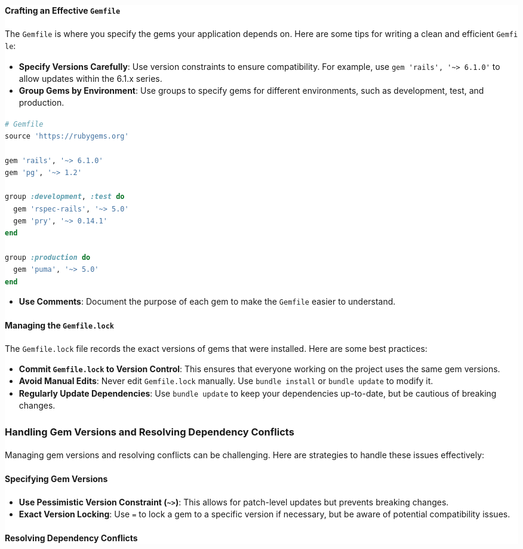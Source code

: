 #### Crafting an Effective `Gemfile`

The `Gemfile` is where you specify the gems your application depends on. Here are some tips for writing a clean and efficient `Gemfile`:

- **Specify Versions Carefully**: Use version constraints to ensure compatibility. For example, use `gem 'rails', '~> 6.1.0'` to allow updates within the 6.1.x series.
- **Group Gems by Environment**: Use groups to specify gems for different environments, such as development, test, and production.

```ruby
# Gemfile
source 'https://rubygems.org'

gem 'rails', '~> 6.1.0'
gem 'pg', '~> 1.2'

group :development, :test do
  gem 'rspec-rails', '~> 5.0'
  gem 'pry', '~> 0.14.1'
end

group :production do
  gem 'puma', '~> 5.0'
end
```

- **Use Comments**: Document the purpose of each gem to make the `Gemfile` easier to understand.

#### Managing the `Gemfile.lock`

The `Gemfile.lock` file records the exact versions of gems that were installed. Here are some best practices:

- **Commit `Gemfile.lock` to Version Control**: This ensures that everyone working on the project uses the same gem versions.
- **Avoid Manual Edits**: Never edit `Gemfile.lock` manually. Use `bundle install` or `bundle update` to modify it.
- **Regularly Update Dependencies**: Use `bundle update` to keep your dependencies up-to-date, but be cautious of breaking changes.

### Handling Gem Versions and Resolving Dependency Conflicts

Managing gem versions and resolving conflicts can be challenging. Here are strategies to handle these issues effectively:

#### Specifying Gem Versions

- **Use Pessimistic Version Constraint (`~>`)**: This allows for patch-level updates but prevents breaking changes.
- **Exact Version Locking**: Use `=` to lock a gem to a specific version if necessary, but be aware of potential compatibility issues.

#### Resolving Dependency Conflicts
